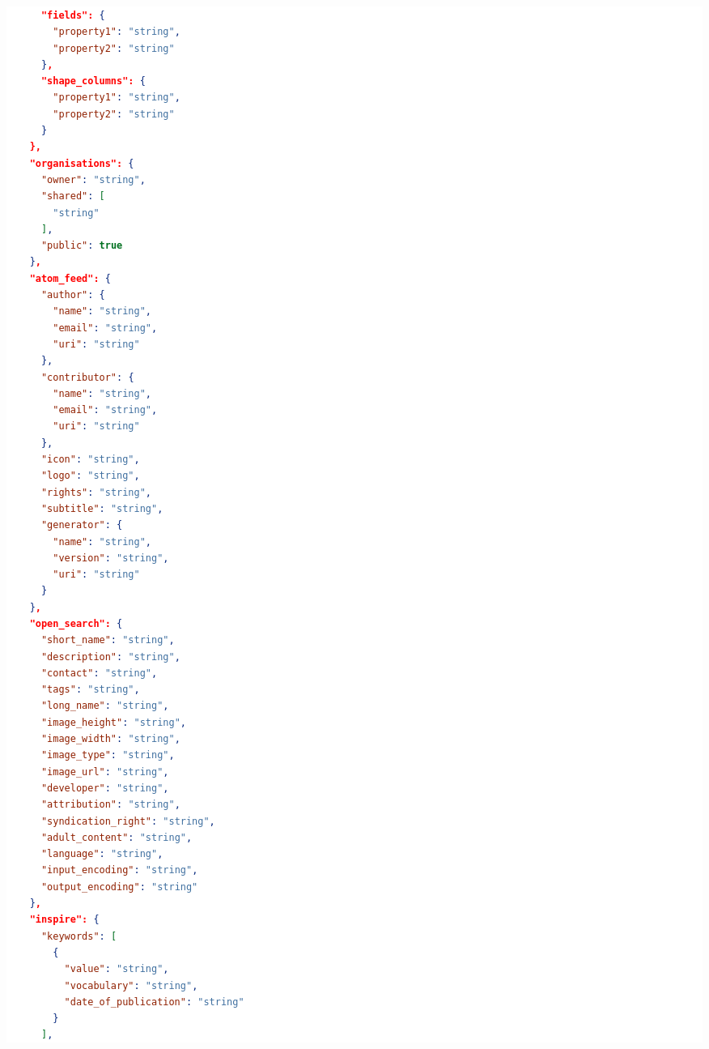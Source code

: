 ```json
      "fields": {
        "property1": "string",
        "property2": "string"
      },
      "shape_columns": {
        "property1": "string",
        "property2": "string"
      }
    },
    "organisations": {
      "owner": "string",
      "shared": [
        "string"
      ],
      "public": true
    },
    "atom_feed": {
      "author": {
        "name": "string",
        "email": "string",
        "uri": "string"
      },
      "contributor": {
        "name": "string",
        "email": "string",
        "uri": "string"
      },
      "icon": "string",
      "logo": "string",
      "rights": "string",
      "subtitle": "string",
      "generator": {
        "name": "string",
        "version": "string",
        "uri": "string"
      }
    },
    "open_search": {
      "short_name": "string",
      "description": "string",
      "contact": "string",
      "tags": "string",
      "long_name": "string",
      "image_height": "string",
      "image_width": "string",
      "image_type": "string",
      "image_url": "string",
      "developer": "string",
      "attribution": "string",
      "syndication_right": "string",
      "adult_content": "string",
      "language": "string",
      "input_encoding": "string",
      "output_encoding": "string"
    },
    "inspire": {
      "keywords": [
        {
          "value": "string",
          "vocabulary": "string",
          "date_of_publication": "string"
        }
      ],
```